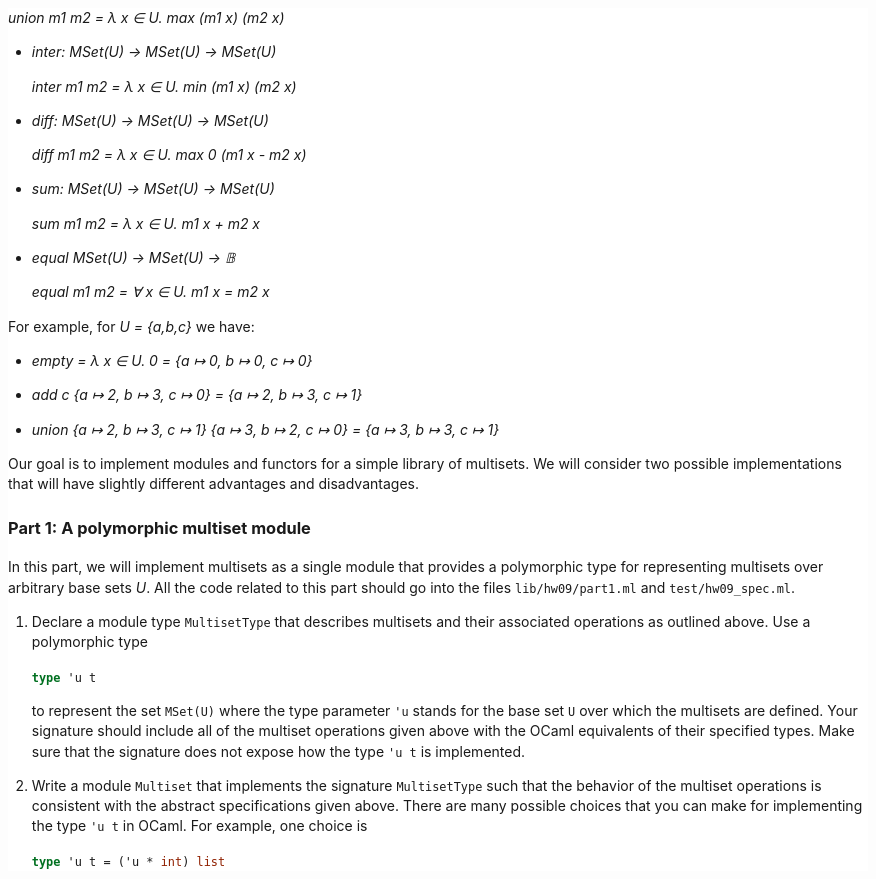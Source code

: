   *union m1 m2 = λ x ∈ U. max (m1 x) (m2 x)*

* *inter: MSet(U) → MSet(U) → MSet(U)*

  *inter m1 m2 = λ x ∈ U. min (m1 x) (m2 x)*

* *diff: MSet(U) → MSet(U) → MSet(U)*

  *diff m1 m2 = λ x ∈ U. max 0 (m1 x - m2 x)*

* *sum: MSet(U) → MSet(U) → MSet(U)*

  *sum m1 m2 = λ x ∈ U. m1 x + m2 x*

* *equal MSet(U) → MSet(U) → 𝔹*

  *equal m1 m2 = ∀ x ∈ U. m1 x = m2 x*
  
  
For example, for *U = {a,b,c}* we have:

* *empty = λ x ∈ U. 0 = {a ↦ 0, b ↦ 0, c ↦ 0}*

* *add c {a ↦ 2, b ↦ 3, c ↦ 0} = {a ↦ 2, b ↦ 3, c ↦ 1}*

* *union {a ↦ 2, b ↦ 3, c ↦ 1} {a ↦ 3, b ↦ 2, c ↦ 0} = {a ↦ 3, b ↦ 3, c ↦ 1}*
  
Our goal is to implement modules and functors for a simple library of
multisets. We will consider two possible implementations that will
have slightly different advantages and disadvantages.

### Part 1: A polymorphic multiset module

In this part, we will implement multisets as a single module that
provides a polymorphic type for representing multisets over arbitrary
base sets *U*. All the code related to this part should go into the
files `lib/hw09/part1.ml` and `test/hw09_spec.ml`.
  
1. Declare a module type `MultisetType` that describes
   multisets and their associated operations as outlined above. Use a
   polymorphic type

   ```ocaml
   type 'u t
   ```

   to represent the set `MSet(U)` where the type parameter `'u` stands
   for the base set `U` over which the multisets are defined.  Your
   signature should include all of the multiset operations given above
   with the OCaml equivalents of their specified types. Make sure that
   the signature does not expose how the type `'u t` is implemented.

2. Write a module `Multiset` that implements the signature
   `MultisetType` such that the behavior of the multiset operations is
   consistent with the abstract specifications given above. There are
   many possible choices that you can make for implementing the type
   `'u t` in OCaml. For example, one choice is
   
   ```ocaml
   type 'u t = ('u * int) list
   ```
   